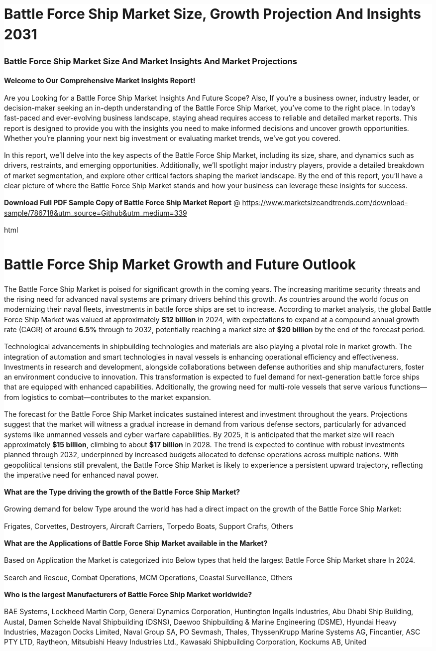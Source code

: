 <h1>Battle Force Ship Market Size, Growth Projection And Insights 2031</h1><div class="" data-test-id=""><h3><span class="">Battle Force Ship Market Size And Market Insights And Market Projections</span></h3></div><div class="" data-test-id=""><p><strong>Welcome to Our Comprehensive Market Insights Report!</strong></p><p>Are you Looking for a Battle Force Ship Market Insights And Future Scope? Also, If you&rsquo;re a business owner, industry leader, or decision-maker seeking an in-depth understanding of the Battle Force Ship Market, you&rsquo;ve come to the right place. In today&rsquo;s fast-paced and ever-evolving business landscape, staying ahead requires access to reliable and detailed market reports. This report is designed to provide you with the insights you need to make informed decisions and uncover growth opportunities. Whether you&rsquo;re planning your next big investment or evaluating market trends, we&rsquo;ve got you covered.</p><p>In this report, we&rsquo;ll delve into the key aspects of the Battle Force Ship Market, including its size, share, and dynamics such as drivers, restraints, and emerging opportunities. Additionally, we&rsquo;ll spotlight major industry players, provide a detailed breakdown of market segmentation, and explore other critical factors shaping the market landscape. By the end of this report, you&rsquo;ll have a clear picture of where the Battle Force Ship Market stands and how your business can leverage these insights for success.</p><p><strong>Download Full PDF Sample Copy of Battle Force Ship Market Report</strong> @ <a href="https://www.marketsizeandtrends.com/download-sample/786718&utm_source=Github&utm_medium=339" target="_blank">https://www.marketsizeandtrends.com/download-sample/786718&utm_source=Github&utm_medium=339</a></p></div><div class="" data-test-id=""><p><span class="">html<!DOCTYPE html><html lang="en"><head> <meta charset="UTF-8"> <meta name="viewport" content="width=device-width, initial-scale=1.0"> <title>Battle Force Ship Market Growth and Future Outlook</title></head><body> <h1>Battle Force Ship Market Growth and Future Outlook</h1> <p>The Battle Force Ship Market is poised for significant growth in the coming years. The increasing maritime security threats and the rising need for advanced naval systems are primary drivers behind this growth. As countries around the world focus on modernizing their naval fleets, investments in battle force ships are set to increase. According to market analysis, the global Battle Force Ship Market was valued at approximately <strong>$12 billion</strong> in 2024, with expectations to expand at a compound annual growth rate (CAGR) of around <strong>6.5%</strong> through to 2032, potentially reaching a market size of <strong>$20 billion</strong> by the end of the forecast period.</p> <p>Technological advancements in shipbuilding technologies and materials are also playing a pivotal role in market growth. The integration of automation and smart technologies in naval vessels is enhancing operational efficiency and effectiveness. Investments in research and development, alongside collaborations between defense authorities and ship manufacturers, foster an environment conducive to innovation. This transformation is expected to fuel demand for next-generation battle force ships that are equipped with enhanced capabilities. Additionally, the growing need for multi-role vessels that serve various functions—from logistics to combat—contributes to the market expansion.</p> <p><strong></strong></p> <p>The forecast for the Battle Force Ship Market indicates sustained interest and investment throughout the years. Projections suggest that the market will witness a gradual increase in demand from various defense sectors, particularly for advanced systems like unmanned vessels and cyber warfare capabilities. By 2025, it is anticipated that the market size will reach approximately <strong>$15 billion</strong>, climbing to about <strong>$17 billion</strong> in 2028. The trend is expected to continue with robust investments planned through 2032, underpinned by increased budgets allocated to defense operations across multiple nations. With geopolitical tensions still prevalent, the Battle Force Ship Market is likely to experience a persistent upward trajectory, reflecting the imperative need for enhanced naval power.</p></body></html></span></p><p><strong><span class="">What are the&nbsp;Type driving the growth of the Battle Force Ship Market?</span></strong></p></div><div class="" data-test-id=""><p><span class="">Growing demand for below Type around the world has had a direct impact on the growth of the Battle Force Ship Market:</span></p></div><div class="" data-test-id=""><p>Frigates, Corvettes, Destroyers, Aircraft Carriers, Torpedo Boats, Support Crafts, Others</p><p><span class=""><strong>What are the&nbsp;Applications&nbsp;of Battle Force Ship Market available in the Market?</strong></span></p></div><div class="" data-test-id=""><p><span class="">Based on Application the Market is categorized into Below types that held the largest Battle Force Ship Market share In 2024.</span></p></div><div class="" data-test-id=""><p><span class="">Search and Rescue, Combat Operations, MCM Operations, Coastal Surveillance, Others</span></p><p><span class=""><strong>Who is the largest Manufacturers of Battle Force Ship Market worldwide?</strong></span></p></div><div class="" data-test-id=""><p><span class="">BAE Systems, Lockheed Martin Corp, General Dynamics Corporation, Huntington Ingalls Industries, Abu Dhabi Ship Building, Austal, Damen Schelde Naval Shipbuilding (DSNS), Daewoo Shipbuilding & Marine Engineering (DSME), Hyundai Heavy Industries, Mazagon Docks Limited, Naval Group SA, PO Sevmash, Thales, ThyssenKrupp Marine Systems AG, Fincantier, ASC PTY LTD, Raytheon, Mitsubishi Heavy Industries Ltd., Kawasaki Shipbuilding Corporation, Kockums AB, United